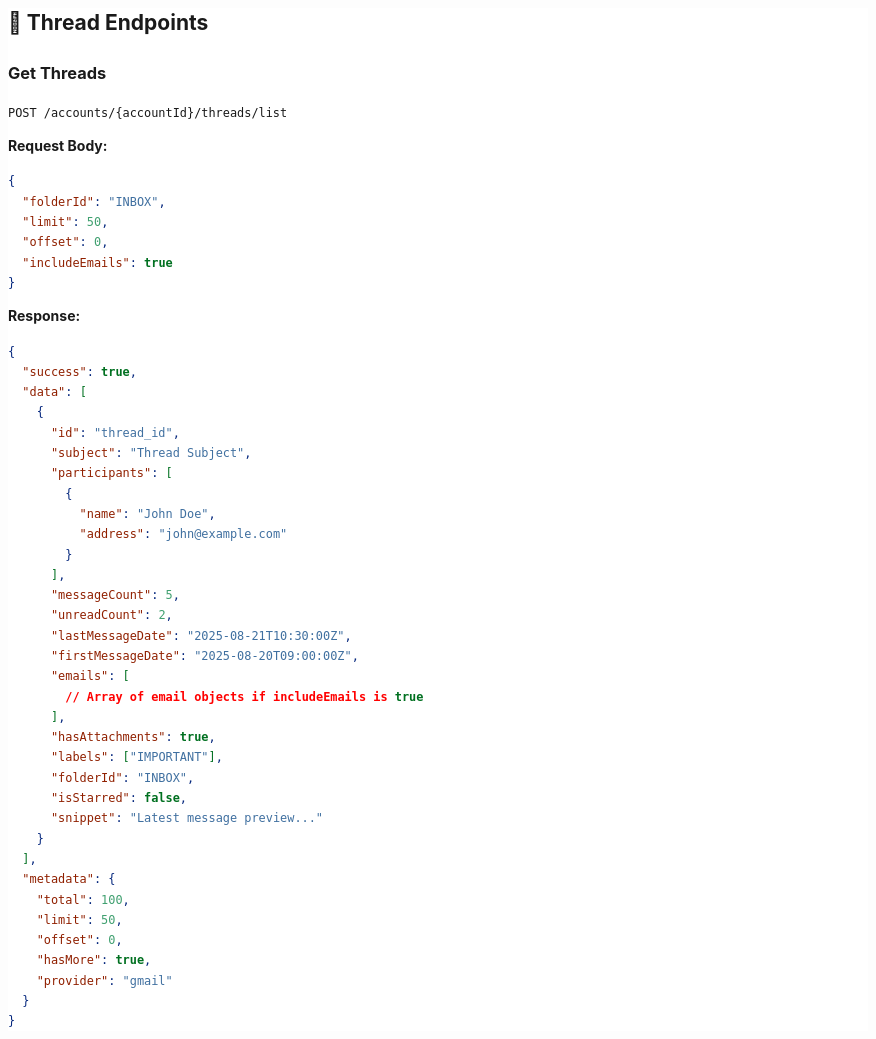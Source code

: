 
## 🧵 Thread Endpoints

### Get Threads
```
POST /accounts/{accountId}/threads/list
```

**Request Body:**
```json
{
  "folderId": "INBOX",
  "limit": 50,
  "offset": 0,
  "includeEmails": true
}
```

**Response:**
```json
{
  "success": true,
  "data": [
    {
      "id": "thread_id",
      "subject": "Thread Subject",
      "participants": [
        {
          "name": "John Doe",
          "address": "john@example.com"
        }
      ],
      "messageCount": 5,
      "unreadCount": 2,
      "lastMessageDate": "2025-08-21T10:30:00Z",
      "firstMessageDate": "2025-08-20T09:00:00Z",
      "emails": [
        // Array of email objects if includeEmails is true
      ],
      "hasAttachments": true,
      "labels": ["IMPORTANT"],
      "folderId": "INBOX",
      "isStarred": false,
      "snippet": "Latest message preview..."
    }
  ],
  "metadata": {
    "total": 100,
    "limit": 50,
    "offset": 0,
    "hasMore": true,
    "provider": "gmail"
  }
}
```
